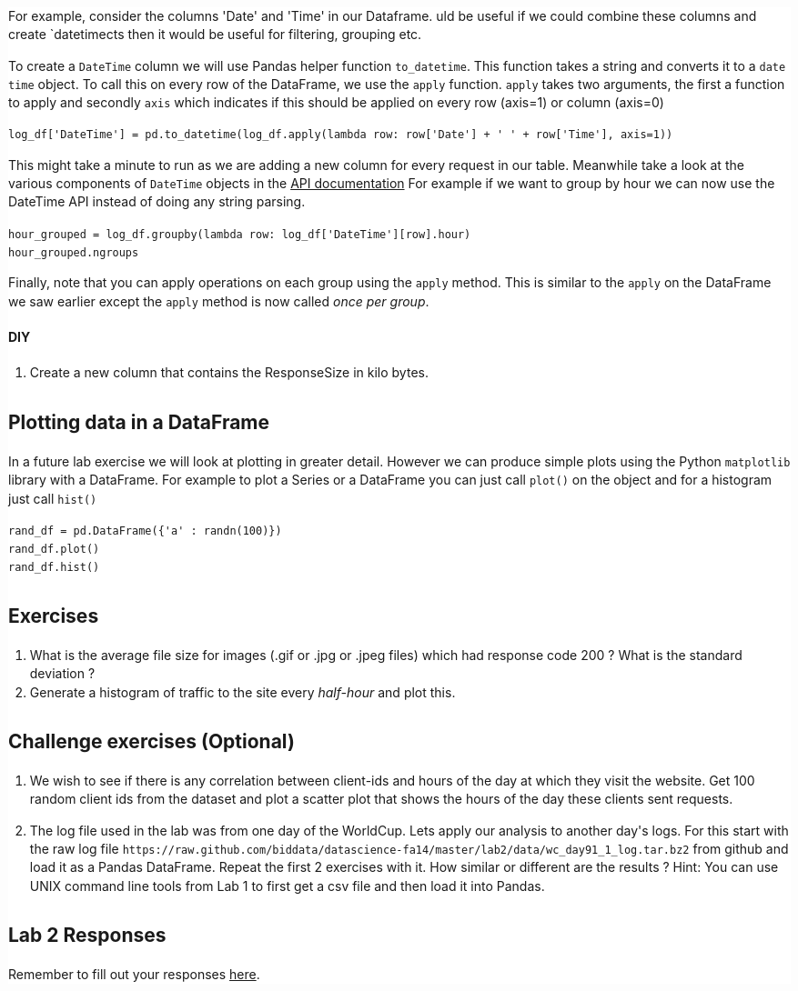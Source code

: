 For example, consider the columns 'Date' and 'Time' in our Dataframe. uld
be useful if we could combine these columns and create `datetimects then
it would be useful for filtering, grouping etc.

To create a `DateTime` column we will use Pandas helper function `to_datetime`.
This function takes a string and converts it to a `datetime` object. To call
this on every row of the DataFrame, we use the `apply` function. `apply` takes
two arguments, the first a function to apply and secondly `axis` which indicates
if this should be applied on every row (axis=1) or column (axis=0)

    log_df['DateTime'] = pd.to_datetime(log_df.apply(lambda row: row['Date'] + ' ' + row['Time'], axis=1))

This might take a minute to run as we are adding a new column for every request
in our table. Meanwhile take a look at the various components of `DateTime`
objects in the [API documentation](http://pandas.pydata.org/pandas-docs/stable/api.html#time-date-components)
For example if we want to group by hour we can now use the DateTime API instead of
doing any string parsing.

    hour_grouped = log_df.groupby(lambda row: log_df['DateTime'][row].hour)
    hour_grouped.ngroups

Finally, note that you can apply operations on each group using the `apply`
method. This is similar to the `apply` on the DataFrame we saw earlier except
the `apply` method is now called *once per group*.

#### DIY
1. Create a new column that contains the ResponseSize in kilo bytes.

## Plotting data in a DataFrame
In a future lab exercise we will look at plotting in greater detail. However we
can produce simple plots using the Python `matplotlib` library with a DataFrame.
For example to plot a Series or a DataFrame you can just
call `plot()` on the object and for a histogram just call `hist()`

    rand_df = pd.DataFrame({'a' : randn(100)})
    rand_df.plot()
    rand_df.hist()

## Exercises
1. What is the average file size for images (.gif or .jpg or .jpeg files) which
had response code 200 ? What is the standard deviation ?
2. Generate a histogram of traffic to the site every *half-hour* and plot this.

## Challenge exercises (Optional)

1. We wish to see if there is any correlation between client-ids and hours of
the day at which they visit the website. Get 100 random client ids from the dataset and
plot a scatter plot that shows the hours of the day these clients sent requests.

2. The log file used in the lab was from one day of the WorldCup. Lets apply our
analysis to another day's logs. For this start with the raw log file
`https://raw.github.com/biddata/datascience-fa14/master/lab2/data/wc_day91_1_log.tar.bz2` from
github and load it as a Pandas DataFrame. Repeat the first 2 exercises with it.
How similar or different are the results ?
Hint: You can use UNIX command line tools from Lab 1 to first get a csv file and
then load it into Pandas.

## Lab 2 Responses

Remember to fill out your responses [here](https://docs.google.com/a/berkeley.edu/forms/d/1ss7inrrhktpv3yl5edimfvkyuunw_fljakyjywfoc3w/viewform).

